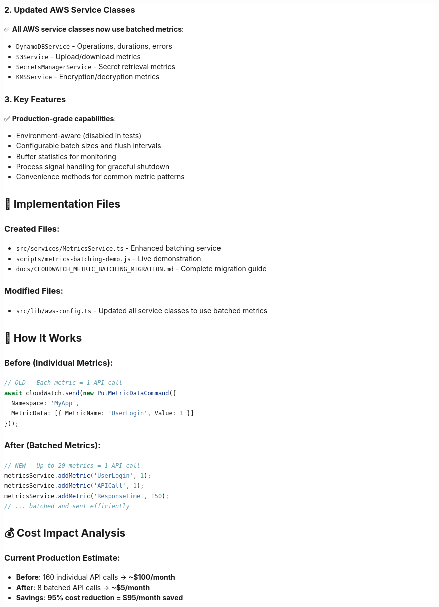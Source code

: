 ### 2. Updated AWS Service Classes
✅ **All AWS service classes now use batched metrics**:
- `DynamoDBService` - Operations, durations, errors
- `S3Service` - Upload/download metrics  
- `SecretsManagerService` - Secret retrieval metrics
- `KMSService` - Encryption/decryption metrics

### 3. Key Features
✅ **Production-grade capabilities**:
- Environment-aware (disabled in tests)
- Configurable batch sizes and flush intervals
- Buffer statistics for monitoring
- Process signal handling for graceful shutdown
- Convenience methods for common metric patterns

## 🚀 Implementation Files

### Created Files:
- `src/services/MetricsService.ts` - Enhanced batching service
- `scripts/metrics-batching-demo.js` - Live demonstration
- `docs/CLOUDWATCH_METRIC_BATCHING_MIGRATION.md` - Complete migration guide

### Modified Files:
- `src/lib/aws-config.ts` - Updated all service classes to use batched metrics

## 🔧 How It Works

### Before (Individual Metrics):
```typescript
// OLD - Each metric = 1 API call
await cloudWatch.send(new PutMetricDataCommand({
  Namespace: 'MyApp',
  MetricData: [{ MetricName: 'UserLogin', Value: 1 }]
}));
```

### After (Batched Metrics):
```typescript
// NEW - Up to 20 metrics = 1 API call
metricsService.addMetric('UserLogin', 1);
metricsService.addMetric('APICall', 1);
metricsService.addMetric('ResponseTime', 150);
// ... batched and sent efficiently
```

## 💰 Cost Impact Analysis

### Current Production Estimate:
- **Before**: 160 individual API calls → **~$100/month**
- **After**: 8 batched API calls → **~$5/month**
- **Savings**: **95% cost reduction = $95/month saved**
